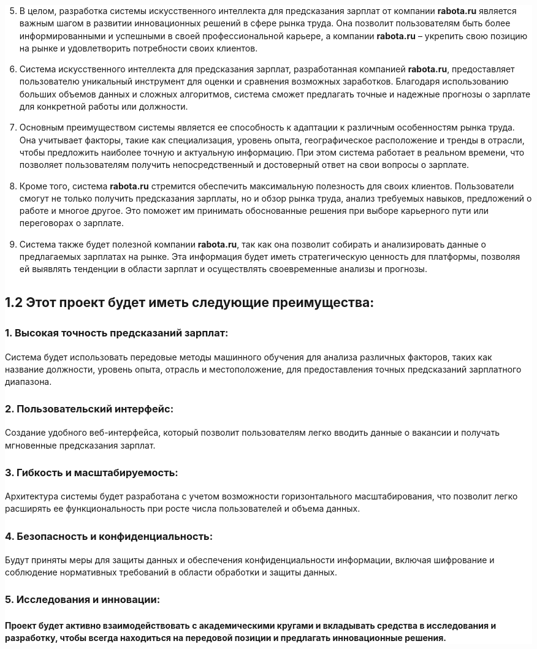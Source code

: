   5. В целом, разработка системы искусственного интеллекта для предсказания зарплат от компании **rabota.ru** является важным шагом в развитии инновационных решений в сфере рынка труда. Она позволит пользователям быть более информированными и успешными в своей профессиональной карьере, а компании **rabota.ru** – укрепить свою позицию на рынке и удовлетворить потребности своих клиентов.

 6. Система искусственного интеллекта для предсказания зарплат, разработанная компанией **rabota.ru**, предоставляет пользователю уникальный инструмент для оценки и сравнения возможных заработков. Благодаря использованию больших объемов данных и сложных алгоритмов, система сможет предлагать точные и надежные прогнозы о зарплате для конкретной работы или должности.

 7.  Основным преимуществом системы является ее способность к адаптации к различным особенностям рынка труда. Она учитывает факторы, такие как специализация, уровень опыта, географическое расположение и тренды в отрасли, чтобы предложить наиболее точную и актуальную информацию. При этом система работает в реальном времени, что позволяет пользователям получить непосредственный и достоверный ответ на свои вопросы о зарплате.

 8.  Кроме того, система **rabota.ru** стремится обеспечить максимальную полезность для своих клиентов. Пользователи смогут не только получить предсказания зарплаты, но и обзор рынка труда, анализ требуемых навыков, предложений о работе и многое другое. Это поможет им принимать обоснованные решения при выборе карьерного пути или переговорах о зарплате.

 9.  Система также будет полезной компании **rabota.ru**, так как она позволит собирать и анализировать данные о предлагаемых зарплатах на рынке. Эта информация будет иметь стратегическую ценность для платформы, позволяя ей выявлять тенденции в области зарплат и осуществлять своевременные анализы и прогнозы.


## 1.2 Этот проект будет иметь следующие преимущества:

### 1.	Высокая точность предсказаний зарплат: 
Система будет использовать передовые методы машинного обучения для анализа различных факторов, таких как название должности, уровень опыта, отрасль и местоположение, для предоставления точных предсказаний зарплатного диапазона.

### 2. Пользовательский интерфейс: 
 Создание удобного веб-интерфейса, который позволит пользователям легко вводить данные о вакансии и получать мгновенные предсказания зарплат.

### 3.	Гибкость и масштабируемость: 
Архитектура системы будет разработана с учетом возможности горизонтального масштабирования, что позволит легко расширять ее функциональность при росте числа пользователей и объема данных.

### 4. Безопасность и конфиденциальность: 

Будут приняты меры для защиты данных и обеспечения конфиденциальности информации, включая шифрование и соблюдение нормативных требований в области обработки и защиты данных.

### 5. Исследования и инновации: 

#### Проект будет активно взаимодействовать с академическими кругами и вкладывать средства в исследования и разработку, чтобы всегда находиться на передовой позиции и предлагать инновационные решения.
